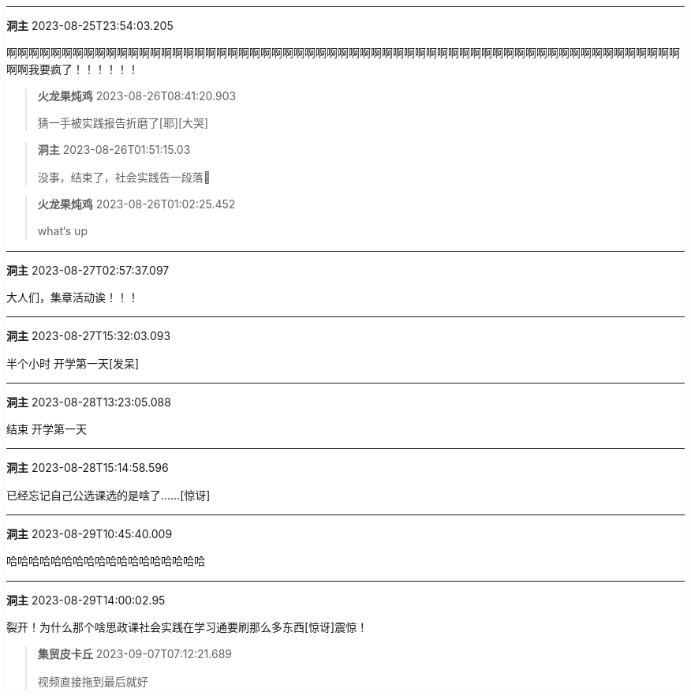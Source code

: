 
---

**洞主** 2023-08-25T23:54:03.205

啊啊啊啊啊啊啊啊啊啊啊啊啊啊啊啊啊啊啊啊啊啊啊啊啊啊啊啊啊啊啊啊啊啊啊啊啊啊啊啊啊啊啊啊啊啊啊啊啊啊啊啊啊啊啊啊啊啊啊啊啊啊啊我要疯了！！！！！！

> **火龙果炖鸡** 2023-08-26T08:41:20.903
> 
> 猜一手被实践报告折磨了[耶][大哭]


> **洞主** 2023-08-26T01:51:15.03
> 
> 没事，结束了，社会实践告一段落😤


> **火龙果炖鸡** 2023-08-26T01:02:25.452
> 
> what‘s up


---

**洞主** 2023-08-27T02:57:37.097

大人们，集章活动诶！！！

---

**洞主** 2023-08-27T15:32:03.093

半个小时  开学第一天[发呆]

---

**洞主** 2023-08-28T13:23:05.088

结束  开学第一天

---

**洞主** 2023-08-28T15:14:58.596

已经忘记自己公选课选的是啥了……[惊讶]

---

**洞主** 2023-08-29T10:45:40.009

哈哈哈哈哈哈哈哈哈哈哈哈哈哈哈哈哈哈

---

**洞主** 2023-08-29T14:00:02.95

裂开！为什么那个啥思政课社会实践在学习通要刷那么多东西[惊讶]震惊！

> **集贸皮卡丘** 2023-09-07T07:12:21.689
> 
> 视频直接拖到最后就好

